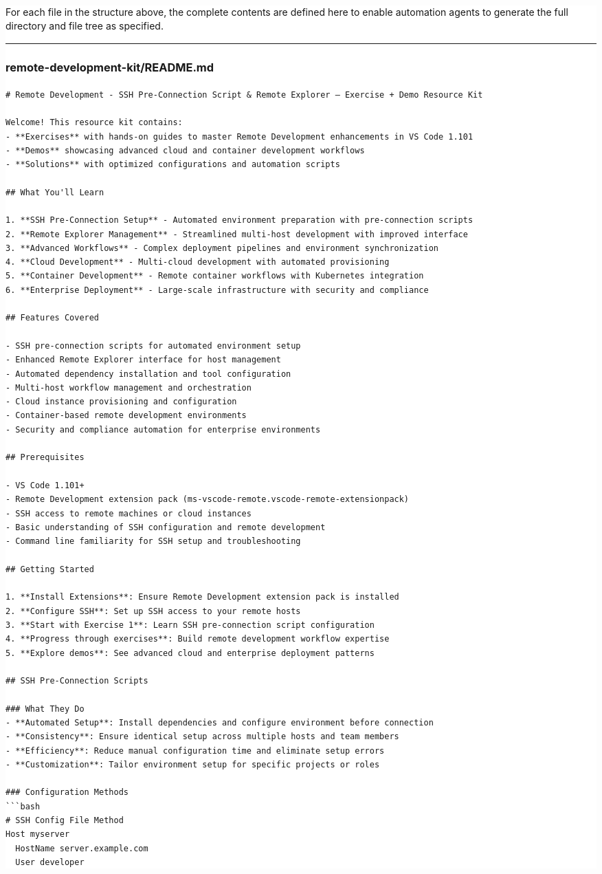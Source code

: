 For each file in the structure above, the complete contents are defined here to enable automation agents to generate the full directory and file tree as specified.

---

### remote-development-kit/README.md

```
# Remote Development - SSH Pre-Connection Script & Remote Explorer — Exercise + Demo Resource Kit

Welcome! This resource kit contains:
- **Exercises** with hands-on guides to master Remote Development enhancements in VS Code 1.101
- **Demos** showcasing advanced cloud and container development workflows
- **Solutions** with optimized configurations and automation scripts

## What You'll Learn

1. **SSH Pre-Connection Setup** - Automated environment preparation with pre-connection scripts
2. **Remote Explorer Management** - Streamlined multi-host development with improved interface
3. **Advanced Workflows** - Complex deployment pipelines and environment synchronization
4. **Cloud Development** - Multi-cloud development with automated provisioning
5. **Container Development** - Remote container workflows with Kubernetes integration
6. **Enterprise Deployment** - Large-scale infrastructure with security and compliance

## Features Covered

- SSH pre-connection scripts for automated environment setup
- Enhanced Remote Explorer interface for host management
- Automated dependency installation and tool configuration
- Multi-host workflow management and orchestration
- Cloud instance provisioning and configuration
- Container-based remote development environments
- Security and compliance automation for enterprise environments

## Prerequisites

- VS Code 1.101+
- Remote Development extension pack (ms-vscode-remote.vscode-remote-extensionpack)
- SSH access to remote machines or cloud instances
- Basic understanding of SSH configuration and remote development
- Command line familiarity for SSH setup and troubleshooting

## Getting Started

1. **Install Extensions**: Ensure Remote Development extension pack is installed
2. **Configure SSH**: Set up SSH access to your remote hosts
3. **Start with Exercise 1**: Learn SSH pre-connection script configuration
4. **Progress through exercises**: Build remote development workflow expertise
5. **Explore demos**: See advanced cloud and enterprise deployment patterns

## SSH Pre-Connection Scripts

### What They Do
- **Automated Setup**: Install dependencies and configure environment before connection
- **Consistency**: Ensure identical setup across multiple hosts and team members
- **Efficiency**: Reduce manual configuration time and eliminate setup errors
- **Customization**: Tailor environment setup for specific projects or roles

### Configuration Methods
```bash
# SSH Config File Method
Host myserver
  HostName server.example.com
  User developer
```